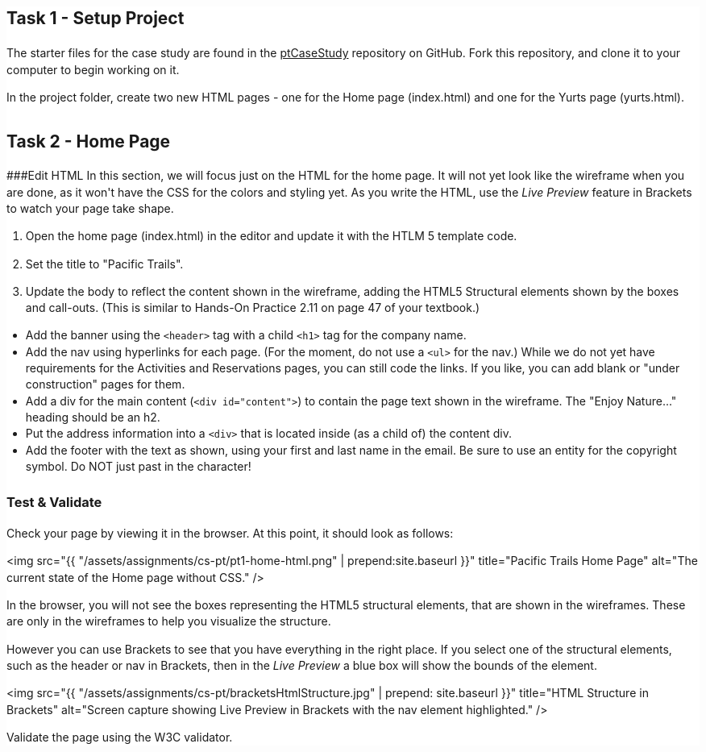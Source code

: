 ## Task 1 - Setup Project
The starter files for the case study are found in the [ptCaseStudy](https://github.com/htc-ccis1301/ptCaseStudy) repository on GitHub.  Fork this repository, and clone it to your computer to begin working on it.

In the project folder, create two new HTML pages - one for the Home page (index.html) and one for the Yurts page (yurts.html).


## Task 2 - Home Page

###Edit HTML
In this section, we will focus just on the HTML for the home page.  It will not yet look like the wireframe when you are done, as it won't have the CSS for the colors and styling yet. As you write the HTML, use the *Live Preview* feature in Brackets to watch your page take shape.

1. Open the home page (index.html) in the editor and update it with the HTLM 5 template code.

2. Set the title to "Pacific Trails".

3. Update the body to reflect the content shown in the wireframe, adding the HTML5 Structural elements shown by the boxes and call-outs. (This is similar to Hands-On Practice 2.11 on page 47 of your textbook.)  

  - Add the banner using the `<header>` tag with a child `<h1>` tag for the company name.
  - Add the nav using hyperlinks for each page. (For the moment, do not use a `<ul>` for the nav.)  While we do not yet have requirements for the Activities and Reservations pages, you can still code the links. If you like, you can add blank or "under construction" pages for them.
  - Add a div for the main content (`<div id="content">`) to contain the page text shown in the wireframe. The "Enjoy Nature..." heading should be an h2.
  - Put the address information into a `<div>` that is located inside (as a child of) the content div.
  - Add the footer with the text as shown, using your first and last name in the email. Be sure to use an entity for the copyright symbol.  Do NOT just past in the character!


### Test & Validate
Check your page by viewing it in the browser.  At this point, it should look as follows:

<img src="{{ "/assets/assignments/cs-pt/pt1-home-html.png" | prepend:site.baseurl }}" title="Pacific Trails Home Page"
      alt="The current state of the Home page without CSS." />

In the browser, you will not see the boxes representing the HTML5 structural elements, that are shown in the wireframes.  These are only in the wireframes to help you visualize the structure.

However you can use Brackets to see that you have everything in the right place. If you select one of the structural elements, such as the header or nav in Brackets, then in the *Live Preview* a blue box will show the bounds of the element.

<img src="{{ "/assets/assignments/cs-pt/bracketsHtmlStructure.jpg" | prepend: site.baseurl }}"
    title="HTML Structure in Brackets"
    alt="Screen capture showing Live Preview in Brackets with the nav element highlighted." />

Validate the page using the W3C validator.

